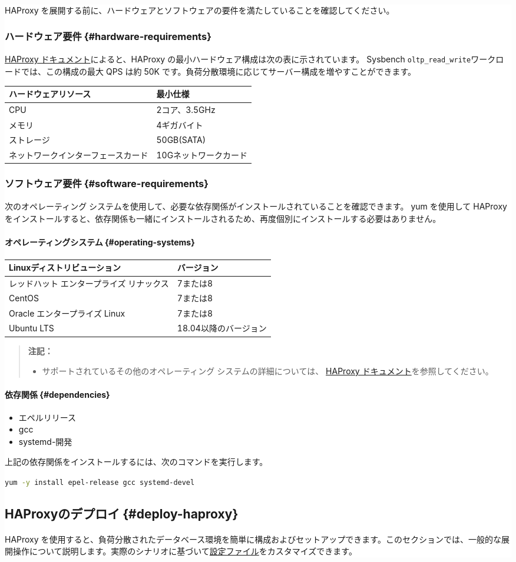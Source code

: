 HAProxy を展開する前に、ハードウェアとソフトウェアの要件を満たしていることを確認してください。

### ハードウェア要件 {#hardware-requirements}

[HAProxy ドキュメント](https://www.haproxy.com/documentation/haproxy-enterprise/getting-started/installation/linux/)によると、HAProxy の最小ハードウェア構成は次の表に示されています。 Sysbench `oltp_read_write`ワークロードでは、この構成の最大 QPS は約 50K です。負荷分散環境に応じてサーバー構成を増やすことができます。

| ハードウェアリソース        | 最小仕様           |
| :---------------- | :------------- |
| CPU               | 2コア、3.5GHz     |
| メモリ               | 4ギガバイト         |
| ストレージ             | 50GB(SATA)     |
| ネットワークインターフェースカード | 10Gネットワ​​ークカード |

### ソフトウェア要件 {#software-requirements}

次のオペレーティング システムを使用して、必要な依存関係がインストールされていることを確認できます。 yum を使用して HAProxy をインストールすると、依存関係も一緒にインストールされるため、再度個別にインストールする必要はありません。

#### オペレーティングシステム {#operating-systems}

| Linuxディストリビューション      | バージョン         |
| :-------------------- | :------------ |
| レッドハット エンタープライズ リナックス | 7または8         |
| CentOS                | 7または8         |
| Oracle エンタープライズ Linux | 7または8         |
| Ubuntu LTS            | 18.04以降のバージョン |

> **注記：**
>
> -   サポートされているその他のオペレーティング システムの詳細については、 [HAProxy ドキュメント](https://github.com/haproxy/haproxy/blob/master/INSTALL)を参照してください。

#### 依存関係 {#dependencies}

-   エペルリリース
-   gcc
-   systemd-開発

上記の依存関係をインストールするには、次のコマンドを実行します。

```bash
yum -y install epel-release gcc systemd-devel
```

## HAProxyのデプロイ {#deploy-haproxy}

HAProxy を使用すると、負荷分散されたデータベース環境を簡単に構成およびセットアップできます。このセクションでは、一般的な展開操作について説明します。実際のシナリオに基づいて[設定ファイル](http://cbonte.github.io/haproxy-dconv/2.6/configuration.html)をカスタマイズできます。
